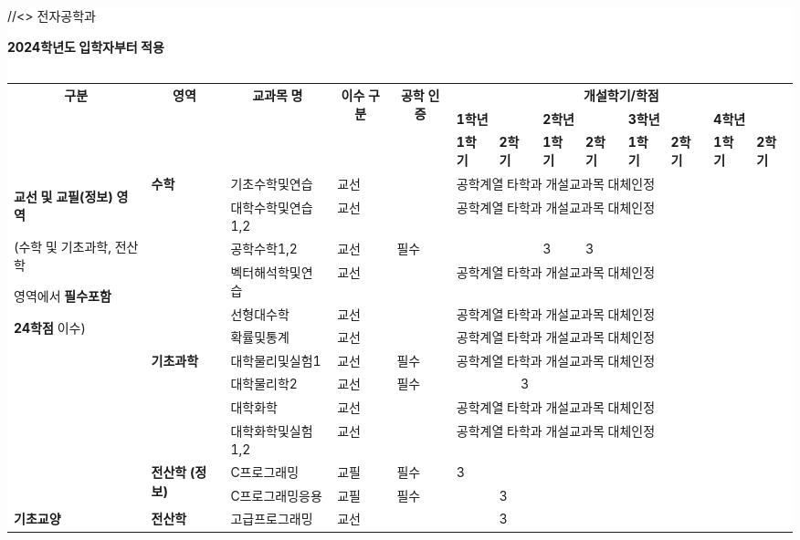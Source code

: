 ﻿//<>
전자공학과

**2024학년도 입학자부터 적용**

|||
| :- | :- |


<table><tr><th colspan="1" rowspan="3"><b>구분</b></th><th colspan="1" rowspan="3"><b>영역</b></th><th colspan="1" rowspan="3"><b>교과목 명</b></th><th colspan="1" rowspan="3"><b>이수 구분</b></th><th colspan="1" rowspan="3"><b>공학 인증</b></th><th colspan="15"><b>개설학기/학점</b></th></tr>
<tr><td colspan="3"><b>1학년</b></td><td colspan="4"><b>2학년</b></td><td colspan="4"><b>3학년</b></td><td colspan="4"><b>4학년</b></td></tr>
<tr><td colspan="1"><b>1학기</b></td><td colspan="2"><b>2학기</b></td><td colspan="2"><b>1학기</b></td><td colspan="2"><b>2학기</b></td><td colspan="2"><b>1학기</b></td><td colspan="2"><b>2학기</b></td><td colspan="2"><b>1학기</b></td><td colspan="2"><b>2학기</b></td></tr>
<tr><td colspan="1" rowspan="12"><p><b>교선 및 교필(정보) 영역</b></p><p>(수학 및 기초과학, 전산학 </p><p>영역에서 <b>필수포함</b> </p><p><b>24학점</b> 이수)</p></td><td colspan="1" rowspan="6"><b>수학</b></td><td colspan="1">기초수학및연습</td><td colspan="1">교선</td><td colspan="1"></td><td colspan="15">공학계열 타학과 개설교과목 대체인정</td></tr>
<tr><td colspan="1">대학수학및연습1,2</td><td colspan="1">교선</td><td colspan="1"></td><td colspan="15">공학계열 타학과 개설교과목 대체인정</td></tr>
<tr><td colspan="1">공학수학1,2</td><td colspan="1">교선</td><td colspan="1">필수</td><td colspan="1"></td><td colspan="2"></td><td colspan="2">3</td><td colspan="2">3</td><td colspan="2"></td><td colspan="2"></td><td colspan="2"></td><td colspan="2"></td></tr>
<tr><td colspan="1">벡터해석학및연습</td><td colspan="1">교선</td><td colspan="1"></td><td colspan="15">공학계열 타학과 개설교과목 대체인정</td></tr>
<tr><td colspan="1">선형대수학</td><td colspan="1">교선</td><td colspan="1"></td><td colspan="15">공학계열 타학과 개설교과목 대체인정</td></tr>
<tr><td colspan="1">확률및통계</td><td colspan="1">교선</td><td colspan="1"></td><td colspan="15">공학계열 타학과 개설교과목 대체인정</td></tr>
<tr><td colspan="1" rowspan="4"><b>기초과학</b></td><td colspan="1">대학물리및실험1</td><td colspan="1">교선</td><td colspan="1">필수</td><td colspan="15">공학계열 타학과 개설교과목 대체인정</td></tr>
<tr><td colspan="1">대학물리학2</td><td colspan="1">교선</td><td colspan="1">필수</td><td colspan="2"></td><td colspan="2">3</td><td colspan="2"></td><td colspan="2"></td><td colspan="2"></td><td colspan="2"></td><td colspan="2"></td><td colspan="1"></td></tr>
<tr><td colspan="1">대학화학</td><td colspan="1">교선</td><td colspan="1"></td><td colspan="15">공학계열 타학과 개설교과목 대체인정</td></tr>
<tr><td colspan="1">대학화학및실험1,2 </td><td colspan="1">교선</td><td colspan="1"></td><td colspan="15">공학계열 타학과 개설교과목 대체인정</td></tr>
<tr><td colspan="1" rowspan="2"><b>전산학 (정보)</b></td><td colspan="1">C프로그래밍</td><td colspan="1">교필</td><td colspan="1">필수</td><td colspan="1">3</td><td colspan="2"></td><td colspan="4"></td><td colspan="2"></td><td colspan="2"></td><td colspan="2"></td><td colspan="2"></td></tr>
<tr><td colspan="1">C프로그래밍응용</td><td colspan="1">교필</td><td colspan="1">필수</td><td colspan="1"></td><td colspan="2">3</td><td colspan="4"></td><td colspan="2"></td><td colspan="2"></td><td colspan="2"></td><td colspan="2"></td></tr>
<tr><td colspan="1"><b>기초교양</b></td><td colspan="1"><b>전산학</b></td><td colspan="1">고급프로그래밍</td><td colspan="1">교선</td><td colspan="1"></td><td colspan="1"></td><td colspan="2">3</td><td colspan="2"></td><td colspan="2"></td><td colspan="2"></td><td colspan="2"></td><td colspan="2"></td><td colspan="2"></td></tr>
</table>
